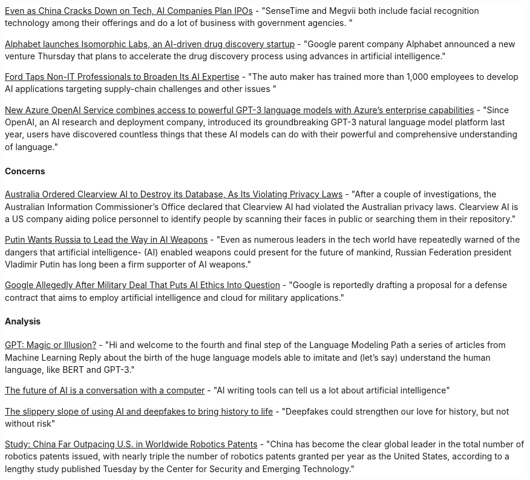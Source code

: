 [Even as China Cracks Down on Tech, AI Companies Plan IPOs](https://www.wired.com/story/china-cracks-down-tech-ai-companies-plan-ipos/) - "SenseTime and Megvii both include facial recognition technology among their offerings and do a lot of business with government agencies. "

[Alphabet launches Isomorphic Labs, an AI-driven drug discovery startup](https://www.cnet.com/news/alphabet-launches-isomorphic-labs-an-ai-driven-drug-discovery-startup/) - "Google parent company Alphabet announced a new venture Thursday that plans to accelerate the drug discovery process using advances in artificial intelligence."

[Ford Taps Non-IT Professionals to Broaden Its AI Expertise](https://www.wsj.com/articles/ford-taps-non-it-professionals-to-broaden-its-ai-expertise-11635812960) - "The auto maker has trained more than 1,000 employees to develop AI applications targeting supply-chain challenges and other issues "

[New Azure OpenAI Service combines access to powerful GPT-3 language models with Azure’s enterprise capabilities](https://blogs.microsoft.com/ai/new-azure-openai-service/) - "Since OpenAI, an AI research and deployment company, introduced its groundbreaking GPT-3 natural language model platform last year, users have discovered countless things that these AI models can do with their powerful and comprehensive understanding of language."

#### Concerns

[Australia Ordered Clearview AI to Destroy its Database, As Its Violating Privacy Laws](https://techdator.net/clearview-ai-to-destroy-its-database/) - "After a couple of investigations, the Australian Information Commissioner’s Office declared that Clearview AI had violated the Australian privacy laws. Clearview AI is a US company aiding police personnel to identify people by scanning their faces in public or searching them in their repository."

[Putin Wants Russia to Lead the Way in AI Weapons](https://nationalinterest.org/blog/buzz/putin-wants-russia-lead-way-ai-weapons-195808) - "Even as numerous leaders in the tech world have repeatedly warned of the dangers that artificial intelligence- (AI) enabled weapons could present for the future of mankind, Russian Federation president Vladimir Putin has long been a firm supporter of AI weapons."

[Google Allegedly After Military Deal That Puts AI Ethics Into Question](https://screenrant.com/google-military-ai-contract/) - "Google is reportedly drafting a proposal for a defense contract that aims to employ artificial intelligence and cloud for military applications."

#### Analysis

[GPT: Magic or Illusion?](https://d-salvaggio.medium.com/gpt-magic-or-illusion-d9d48a12d3cb) - "Hi and welcome to the fourth and final step of the Language Modeling Path a series of articles from Machine Learning Reply about the birth of the huge language models able to imitate and (let’s say) understand the human language, like BERT and GPT-3."

[The future of AI is a conversation with a computer](https://www.theverge.com/22734662/ai-language-artificial-intelligence-future-models-gpt-3-limitations-bias) - "AI writing tools can tell us a lot about artificial intelligence"

[The slippery slope of using AI and deepfakes to bring history to life](https://thenextweb.com/news/slippery-slope-using-ai-and-deepfakes-to-reanimate-history) - "Deepfakes could strengthen our love for history, but not without risk"

[Study: China Far Outpacing U.S. in Worldwide Robotics Patents](https://www.nextgov.com/emerging-tech/2021/11/study-china-far-outpacing-us-worldwide-robotics-patents/186563/) - "China has become the clear global leader in the total number of robotics patents issued, with nearly triple the number of robotics patents granted per year as the United States, according to a lengthy study published Tuesday by the Center for Security and Emerging Technology."
